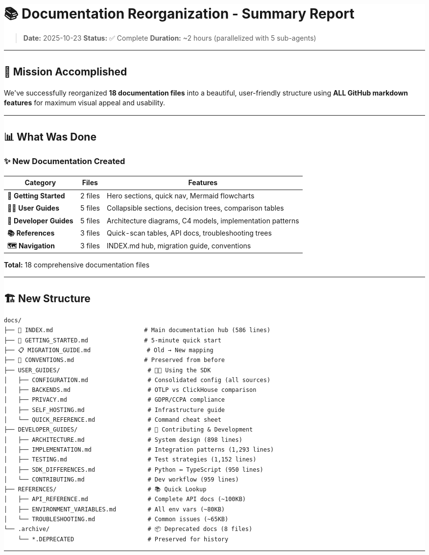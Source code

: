 # 📚 Documentation Reorganization - Summary Report

> **Date:** 2025-10-23
> **Status:** ✅ Complete
> **Duration:** ~2 hours (parallelized with 5 sub-agents)

---

## 🎯 Mission Accomplished

We've successfully reorganized **18 documentation files** into a beautiful, user-friendly structure using **ALL GitHub markdown features** for maximum visual appeal and usability.

---

## 📊 What Was Done

### ✨ New Documentation Created

| Category | Files | Features |
|----------|-------|----------|
| **🚀 Getting Started** | 2 files | Hero sections, quick nav, Mermaid flowcharts |
| **👨‍💻 User Guides** | 5 files | Collapsible sections, decision trees, comparison tables |
| **🔧 Developer Guides** | 5 files | Architecture diagrams, C4 models, implementation patterns |
| **📚 References** | 3 files | Quick-scan tables, API docs, troubleshooting trees |
| **🗺️ Navigation** | 3 files | INDEX.md hub, migration guide, conventions |

**Total:** 18 comprehensive documentation files

---

## 🏗️ New Structure

```
docs/
├── 📍 INDEX.md                          # Main documentation hub (586 lines)
├── 🚀 GETTING_STARTED.md                # 5-minute quick start
├── 📋 MIGRATION_GUIDE.md                # Old → New mapping
├── 📖 CONVENTIONS.md                    # Preserved from before
├── USER_GUIDES/                         # 👨‍💻 Using the SDK
│   ├── CONFIGURATION.md                 # Consolidated config (all sources)
│   ├── BACKENDS.md                      # OTLP vs ClickHouse comparison
│   ├── PRIVACY.md                       # GDPR/CCPA compliance
│   ├── SELF_HOSTING.md                  # Infrastructure guide
│   └── QUICK_REFERENCE.md               # Command cheat sheet
├── DEVELOPER_GUIDES/                    # 🔧 Contributing & Development
│   ├── ARCHITECTURE.md                  # System design (898 lines)
│   ├── IMPLEMENTATION.md                # Integration patterns (1,293 lines)
│   ├── TESTING.md                       # Test strategies (1,152 lines)
│   ├── SDK_DIFFERENCES.md               # Python ↔ TypeScript (950 lines)
│   └── CONTRIBUTING.md                  # Dev workflow (959 lines)
├── REFERENCES/                          # 📚 Quick Lookup
│   ├── API_REFERENCE.md                 # Complete API docs (~100KB)
│   ├── ENVIRONMENT_VARIABLES.md         # All env vars (~80KB)
│   └── TROUBLESHOOTING.md               # Common issues (~65KB)
└── .archive/                            # 📦 Deprecated docs (8 files)
    └── *.DEPRECATED                     # Preserved for history
```

---
